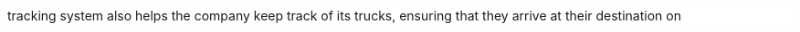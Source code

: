 tracking system also helps the company keep track of its trucks, ensuring that they arrive at their destination on